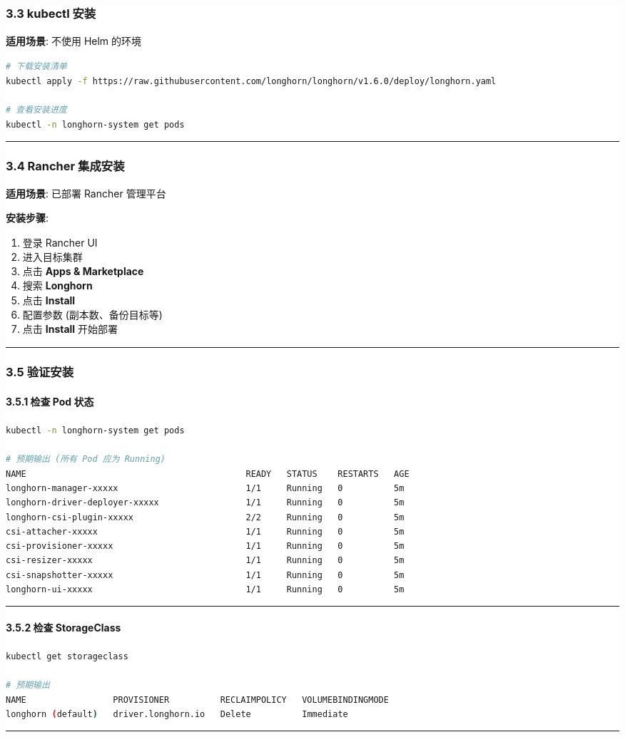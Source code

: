 
### 3.3 kubectl 安装

**适用场景**: 不使用 Helm 的环境

```bash
# 下载安装清单
kubectl apply -f https://raw.githubusercontent.com/longhorn/longhorn/v1.6.0/deploy/longhorn.yaml

# 查看安装进度
kubectl -n longhorn-system get pods
```

---

### 3.4 Rancher 集成安装

**适用场景**: 已部署 Rancher 管理平台

**安装步骤**:

1. 登录 Rancher UI
2. 进入目标集群
3. 点击 **Apps & Marketplace**
4. 搜索 **Longhorn**
5. 点击 **Install**
6. 配置参数 (副本数、备份目标等)
7. 点击 **Install** 开始部署

---

### 3.5 验证安装

#### 3.5.1 检查 Pod 状态

```bash
kubectl -n longhorn-system get pods

# 预期输出 (所有 Pod 应为 Running)
NAME                                           READY   STATUS    RESTARTS   AGE
longhorn-manager-xxxxx                         1/1     Running   0          5m
longhorn-driver-deployer-xxxxx                 1/1     Running   0          5m
longhorn-csi-plugin-xxxxx                      2/2     Running   0          5m
csi-attacher-xxxxx                             1/1     Running   0          5m
csi-provisioner-xxxxx                          1/1     Running   0          5m
csi-resizer-xxxxx                              1/1     Running   0          5m
csi-snapshotter-xxxxx                          1/1     Running   0          5m
longhorn-ui-xxxxx                              1/1     Running   0          5m
```

---

#### 3.5.2 检查 StorageClass

```bash
kubectl get storageclass

# 预期输出
NAME                 PROVISIONER          RECLAIMPOLICY   VOLUMEBINDINGMODE
longhorn (default)   driver.longhorn.io   Delete          Immediate
```

---